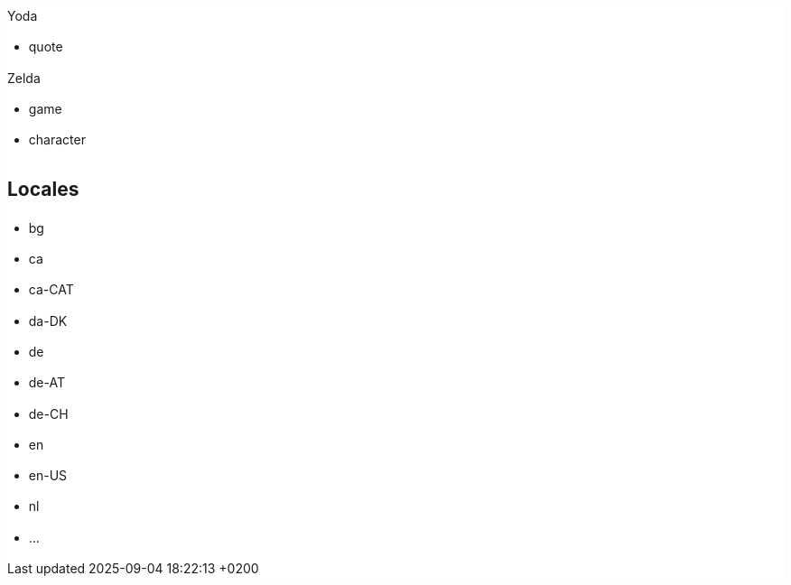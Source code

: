 <td><p>Yoda</p></td>
<td><div class="content">
<div class="ulist">
<ul>
<li><p>quote</p></li>
</ul>
</div>
</div></td>
</tr>
<tr class="odd">
<td><p>Zelda</p></td>
<td><div class="content">
<div class="ulist">
<ul>
<li><p>game</p></li>
<li><p>character</p></li>
</ul>
</div>
</div></td>
</tr>
</tbody>
</table>

</div>

</div>

<div class="sect1">

## Locales

<div class="sectionbody">

<div class="ulist">

  - bg

  - ca

  - ca-CAT

  - da-DK

  - de

  - de-AT

  - de-CH

  - en

  - en-US

  - nl

  - …​

</div>

</div>

</div>

</div>

<div id="footer">

<div id="footer-text">

Last updated 2025-09-04 18:22:13 +0200

</div>

</div>

